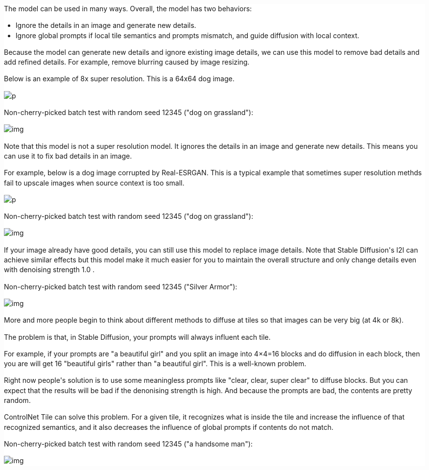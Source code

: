 The model can be used in many ways. Overall, the model has two behaviors:

* Ignore the details in an image and generate new details.
* Ignore global prompts if local tile semantics and prompts mismatch, and guide diffusion with local context.

Because the model can generate new details and ignore existing image details, we can use this model to remove bad details and add refined details. For example, remove blurring caused by image resizing.

Below is an example of 8x super resolution. This is a 64x64 dog image.

![p](test_imgs/dog64.png)

Non-cherry-picked batch test with random seed 12345 ("dog on grassland"):

![img](github_docs/imgs/tile_new_1.png)

Note that this model is not a super resolution model. It ignores the details in an image and generate new details. This means you can use it to fix bad details in an image.

For example, below is a dog image corrupted by Real-ESRGAN. This is a typical example that sometimes super resolution methds fail to upscale images when source context is too small.

![p](test_imgs/dog_bad_sr.png)

Non-cherry-picked batch test with random seed 12345 ("dog on grassland"):

![img](github_docs/imgs/tile_new_2.png)

If your image already have good details, you can still use this model to replace image details. Note that Stable Diffusion's I2I can achieve similar effects but this model make it much easier for you to maintain the overall structure and only change details even with denoising strength 1.0 .

Non-cherry-picked batch test with random seed 12345 ("Silver Armor"):

![img](github_docs/imgs/tile_new_3.png)

More and more people begin to think about different methods to diffuse at tiles so that images can be very big (at 4k or 8k). 

The problem is that, in Stable Diffusion, your prompts will always influent each tile.

For example, if your prompts are "a beautiful girl" and you split an image into 4×4=16 blocks and do diffusion in each block, then you are will get 16 "beautiful girls" rather than "a beautiful girl". This is a well-known problem.

Right now people's solution is to use some meaningless prompts like "clear, clear, super clear" to diffuse blocks. But you can expect that the results will be bad if the denonising strength is high. And because the prompts are bad, the contents are pretty random.

ControlNet Tile can solve this problem. For a given tile, it recognizes what is inside the tile and increase the influence of that recognized semantics, and it also decreases the influence of global prompts if contents do not match.

Non-cherry-picked batch test with random seed 12345 ("a handsome man"):

![img](github_docs/imgs/tile_new_4.png)

